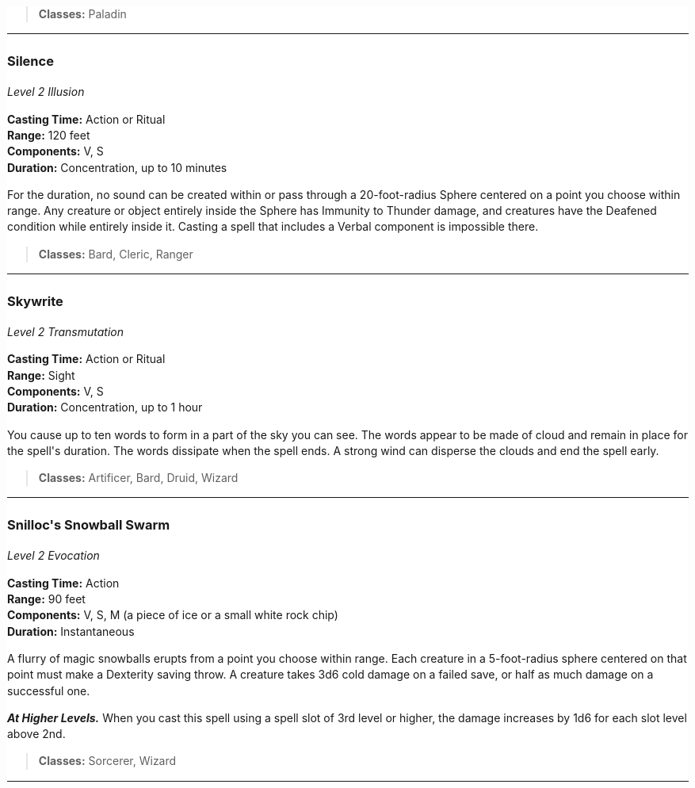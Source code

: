 > **Classes:** Paladin

---

### Silence
*Level 2 Illusion*

**Casting Time:** Action or Ritual  
**Range:** 120 feet  
**Components:** V, S  
**Duration:** Concentration, up to 10 minutes

For the duration, no sound can be created within or pass through a 20-foot-radius Sphere centered on a point you choose within range. Any creature or object entirely inside the Sphere has Immunity to Thunder damage, and creatures have the Deafened condition while entirely inside it. Casting a spell that includes a Verbal component is impossible there.

> **Classes:** Bard, Cleric, Ranger

---

### Skywrite
*Level 2 Transmutation*

**Casting Time:** Action or Ritual  
**Range:** Sight  
**Components:** V, S  
**Duration:** Concentration, up to 1 hour

You cause up to ten words to form in a part of the sky you can see. The words appear to be made of cloud and remain in place for the spell's duration. The words dissipate when the spell ends. A strong wind can disperse the clouds and end the spell early.

> **Classes:** Artificer, Bard, Druid, Wizard

---

### Snilloc's Snowball Swarm
*Level 2 Evocation*

**Casting Time:** Action  
**Range:** 90 feet  
**Components:** V, S, M (a piece of ice or a small white rock chip)  
**Duration:** Instantaneous

A flurry of magic snowballs erupts from a point you choose within range. Each creature in a 5-foot-radius sphere centered on that point must make a Dexterity saving throw. A creature takes 3d6 cold damage on a failed save, or half as much damage on a successful one.

***At Higher Levels.*** When you cast this spell using a spell slot of 3rd level or higher, the damage increases by 1d6 for each slot level above 2nd.

> **Classes:** Sorcerer, Wizard

---
